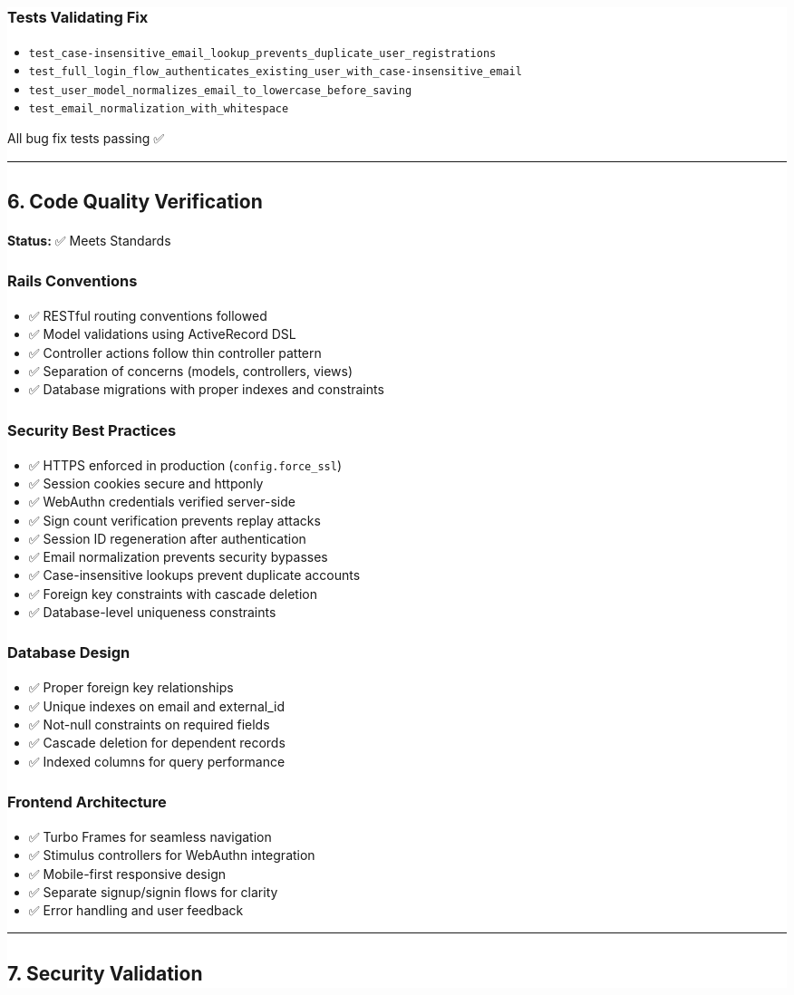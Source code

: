 ### Tests Validating Fix
- `test_case-insensitive_email_lookup_prevents_duplicate_user_registrations`
- `test_full_login_flow_authenticates_existing_user_with_case-insensitive_email`
- `test_user_model_normalizes_email_to_lowercase_before_saving`
- `test_email_normalization_with_whitespace`

All bug fix tests passing ✅

---

## 6. Code Quality Verification

**Status:** ✅ Meets Standards

### Rails Conventions
- ✅ RESTful routing conventions followed
- ✅ Model validations using ActiveRecord DSL
- ✅ Controller actions follow thin controller pattern
- ✅ Separation of concerns (models, controllers, views)
- ✅ Database migrations with proper indexes and constraints

### Security Best Practices
- ✅ HTTPS enforced in production (`config.force_ssl`)
- ✅ Session cookies secure and httponly
- ✅ WebAuthn credentials verified server-side
- ✅ Sign count verification prevents replay attacks
- ✅ Session ID regeneration after authentication
- ✅ Email normalization prevents security bypasses
- ✅ Case-insensitive lookups prevent duplicate accounts
- ✅ Foreign key constraints with cascade deletion
- ✅ Database-level uniqueness constraints

### Database Design
- ✅ Proper foreign key relationships
- ✅ Unique indexes on email and external_id
- ✅ Not-null constraints on required fields
- ✅ Cascade deletion for dependent records
- ✅ Indexed columns for query performance

### Frontend Architecture
- ✅ Turbo Frames for seamless navigation
- ✅ Stimulus controllers for WebAuthn integration
- ✅ Mobile-first responsive design
- ✅ Separate signup/signin flows for clarity
- ✅ Error handling and user feedback

---

## 7. Security Validation
